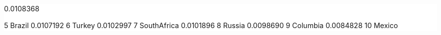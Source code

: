0.0108368
</td>
<td style="text-align:right;">
5
</td>
</tr>
<tr>
<td style="text-align:left;">
Brazil
</td>
<td style="text-align:right;">
0.0107192
</td>
<td style="text-align:right;">
6
</td>
</tr>
<tr>
<td style="text-align:left;">
Turkey
</td>
<td style="text-align:right;">
0.0102997
</td>
<td style="text-align:right;">
7
</td>
</tr>
<tr>
<td style="text-align:left;">
SouthAfrica
</td>
<td style="text-align:right;">
0.0101896
</td>
<td style="text-align:right;">
8
</td>
</tr>
<tr>
<td style="text-align:left;">
Russia
</td>
<td style="text-align:right;">
0.0098690
</td>
<td style="text-align:right;">
9
</td>
</tr>
<tr>
<td style="text-align:left;">
Columbia
</td>
<td style="text-align:right;">
0.0084828
</td>
<td style="text-align:right;">
10
</td>
</tr>
<tr>
<td style="text-align:left;">
Mexico